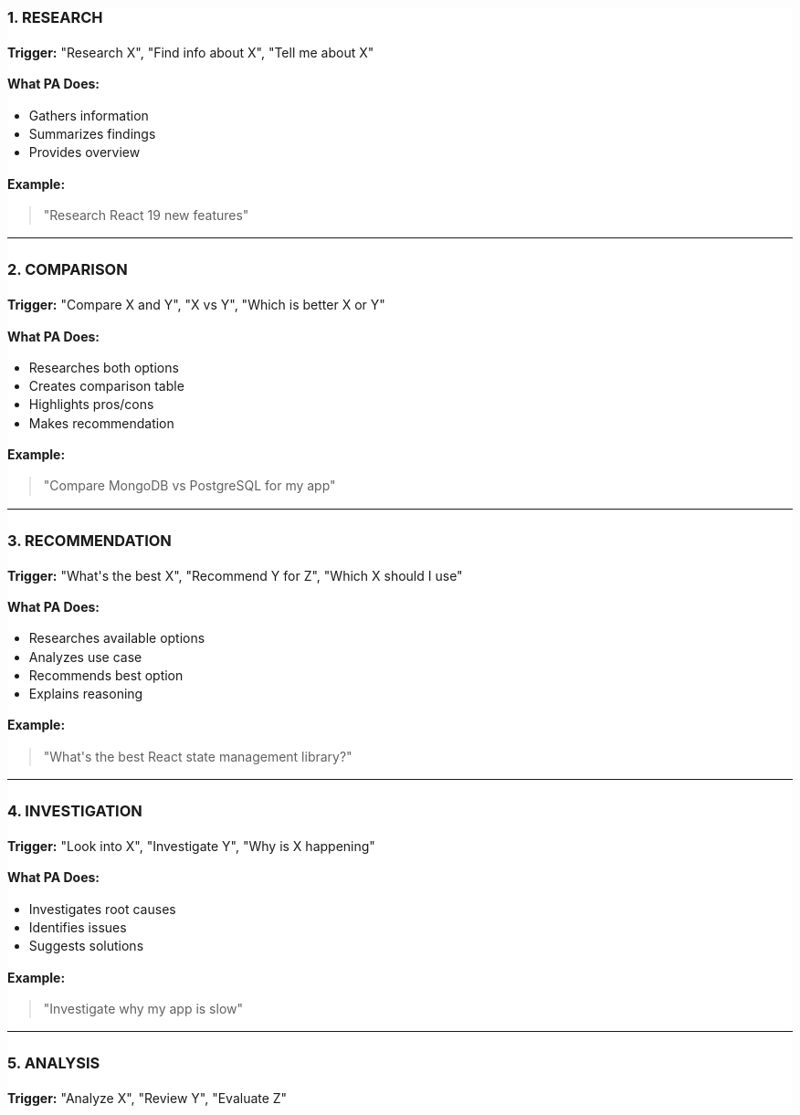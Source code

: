 ### 1. RESEARCH
**Trigger:** "Research X", "Find info about X", "Tell me about X"

**What PA Does:**
- Gathers information
- Summarizes findings
- Provides overview

**Example:**
> "Research React 19 new features"

---

### 2. COMPARISON
**Trigger:** "Compare X and Y", "X vs Y", "Which is better X or Y"

**What PA Does:**
- Researches both options
- Creates comparison table
- Highlights pros/cons
- Makes recommendation

**Example:**
> "Compare MongoDB vs PostgreSQL for my app"

---

### 3. RECOMMENDATION
**Trigger:** "What's the best X", "Recommend Y for Z", "Which X should I use"

**What PA Does:**
- Researches available options
- Analyzes use case
- Recommends best option
- Explains reasoning

**Example:**
> "What's the best React state management library?"

---

### 4. INVESTIGATION
**Trigger:** "Look into X", "Investigate Y", "Why is X happening"

**What PA Does:**
- Investigates root causes
- Identifies issues
- Suggests solutions

**Example:**
> "Investigate why my app is slow"

---

### 5. ANALYSIS
**Trigger:** "Analyze X", "Review Y", "Evaluate Z"
